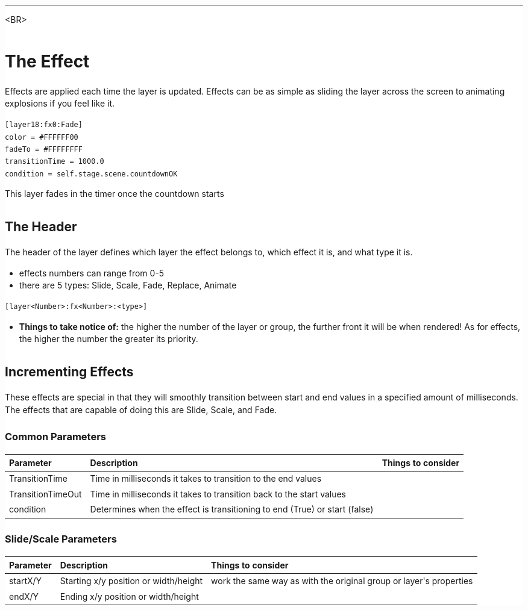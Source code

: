 

---



&lt;BR&gt;



# The Effect #

Effects are applied each time the layer is updated.  Effects can be as simple as sliding the layer across the screen to animating explosions if you feel like it.

```
[layer18:fx0:Fade]
color = #FFFFFF00
fadeTo = #FFFFFFFF
transitionTime = 1000.0
condition = self.stage.scene.countdownOK
```

This layer fades in the timer once the countdown starts

## The Header ##
The header of the layer defines which layer the effect belongs to, which effect it is, and what type it is.
  * effects numbers can range from 0-5
  * there are 5 types: Slide, Scale, Fade, Replace, Animate

`[layer<Number>:fx<Number>:<type>]`

  * **Things to take notice of:** the higher the number of the layer or group, the further front it will be when rendered!  As for effects, the higher the number the greater its priority.

## Incrementing Effects ##
These effects are special in that they will smoothly transition between start and end values in a specified amount of milliseconds.  The effects that are capable of doing this are Slide, Scale, and Fade.

### Common Parameters ###
|**Parameter**|**Description**|**Things to consider**|
|:------------|:--------------|:---------------------|
|TransitionTime|Time in milliseconds it takes to transition to the end values|
|TransitionTimeOut|Time in milliseconds it takes to transition back to the start values|
|condition    |Determines when the effect is transitioning to end (True) or start (false)|                      |

### Slide/Scale Parameters ###
|**Parameter**|**Description**|**Things to consider**|
|:------------|:--------------|:---------------------|
|startX/Y     |Starting x/y position or width/height|work the same way as with the original group or layer's properties|
|endX/Y       |Ending x/y position or width/height|

